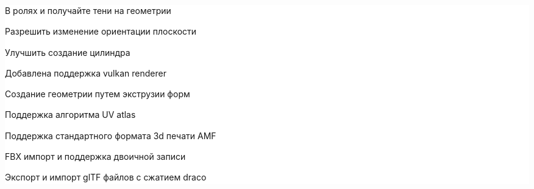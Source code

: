    <div class="col-lg-4">
    <em class="fa fa-industry ico-blue fa-2x col-lg-2">
    </em>
    <p class="col-lg-10">
     В ролях и получайте тени на геометрии
    </p>
   </div>
   <div class="col-lg-4">
    <em class="fa fa-check ico-blue fa-2x col-lg-2">
    </em>
    <p class="col-lg-10">
     Разрешить изменение ориентации плоскости
    </p>
   </div>
   <div class="col-lg-4">
    <em class="fa fa-arrows-alt ico-blue fa-2x col-lg-2">
    </em>
    <p class="col-lg-10">
     Улучшить создание цилиндра
    </p>
   </div>
   <div class="col-lg-4">
    <em class="fa fa-plus ico-blue fa-2x col-lg-2">
    </em>
    <p class="col-lg-10">
     Добавлена поддержка vulkan renderer
    </p>
   </div>
   <div class="col-lg-4">
    <em class="fa fa-anchor ico-blue fa-2x col-lg-2">
    </em>
    <p class="col-lg-10">
     Создание геометрии путем экструзии форм
    </p>
   </div>
   <div class="col-lg-4">
    <em class="fa fa-bolt ico-blue fa-2x col-lg-2">
    </em>
    <p class="col-lg-10">
     Поддержка алгоритма UV atlas
    </p>
   </div>
   <div class="col-lg-4">
    <em class="fa fa-print ico-blue fa-2x col-lg-2">
    </em>
    <p class="col-lg-10">
     Поддержка стандартного формата 3d печати AMF
    </p>
   </div>
   <div class="col-lg-4">
    <em class="fa fa-angle-right ico-blue fa-2x col-lg-2">
    </em>
    <p class="col-lg-10">
     FBX импорт и поддержка двоичной записи
    </p>
   </div>
   <div class="col-lg-4">
    <em class="fa fa-share ico-blue fa-2x col-lg-2">
    </em>
    <p class="col-lg-10">
     Экспорт и импорт glTF файлов с сжатием draco
    </p>
   </div>
   <div class="col-lg-12">